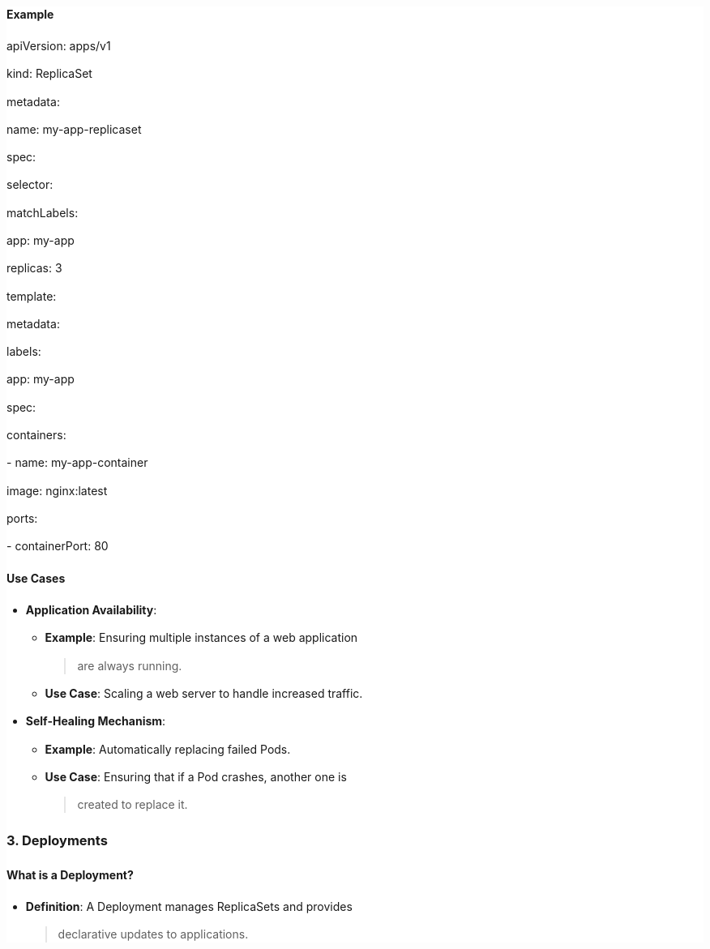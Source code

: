#### **Example**

apiVersion: apps/v1

kind: ReplicaSet

metadata:

name: my-app-replicaset

spec:

selector:

matchLabels:

app: my-app

replicas: 3

template:

metadata:

labels:

app: my-app

spec:

containers:

\- name: my-app-container

image: nginx:latest

ports:

\- containerPort: 80

#### **Use Cases**

-   **Application Availability**:

    -   **Example**: Ensuring multiple instances of a web application
        > are always running.

    -   **Use Case**: Scaling a web server to handle increased traffic.

-   **Self-Healing Mechanism**:

    -   **Example**: Automatically replacing failed Pods.

    -   **Use Case**: Ensuring that if a Pod crashes, another one is
        > created to replace it.

### **3. Deployments**

#### **What is a Deployment?**

-   **Definition**: A Deployment manages ReplicaSets and provides
    > declarative updates to applications.
